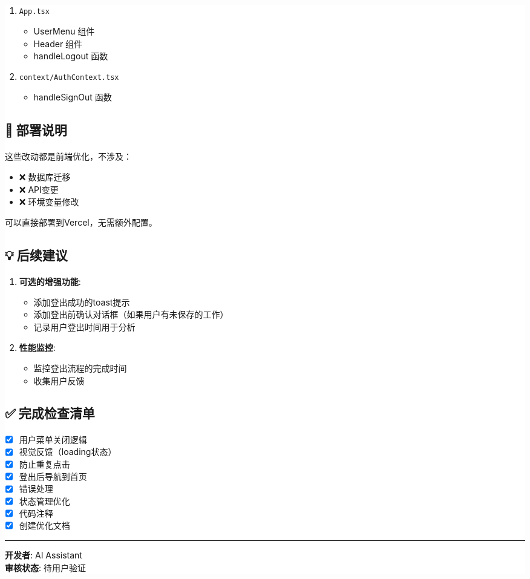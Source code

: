 1. `App.tsx`
   - UserMenu 组件
   - Header 组件  
   - handleLogout 函数

2. `context/AuthContext.tsx`
   - handleSignOut 函数

## 🚀 部署说明

这些改动都是前端优化，不涉及：
- ❌ 数据库迁移
- ❌ API变更
- ❌ 环境变量修改

可以直接部署到Vercel，无需额外配置。

## 💡 后续建议

1. **可选的增强功能**:
   - 添加登出成功的toast提示
   - 添加登出前确认对话框（如果用户有未保存的工作）
   - 记录用户登出时间用于分析

2. **性能监控**:
   - 监控登出流程的完成时间
   - 收集用户反馈

## ✅ 完成检查清单

- [x] 用户菜单关闭逻辑
- [x] 视觉反馈（loading状态）
- [x] 防止重复点击
- [x] 登出后导航到首页
- [x] 错误处理
- [x] 状态管理优化
- [x] 代码注释
- [x] 创建优化文档

---

**开发者**: AI Assistant  
**审核状态**: 待用户验证

